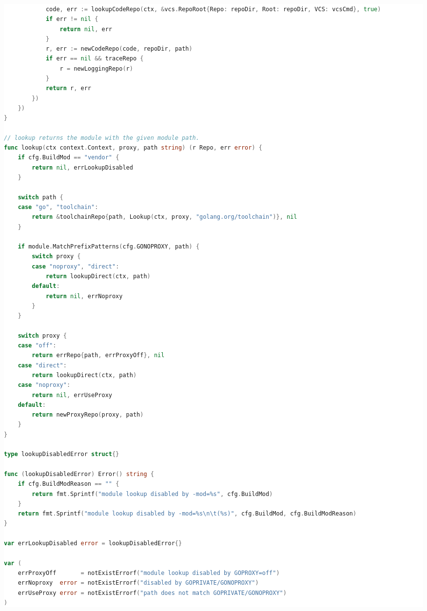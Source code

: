 ```go
			code, err := lookupCodeRepo(ctx, &vcs.RepoRoot{Repo: repoDir, Root: repoDir, VCS: vcsCmd}, true)
			if err != nil {
				return nil, err
			}
			r, err := newCodeRepo(code, repoDir, path)
			if err == nil && traceRepo {
				r = newLoggingRepo(r)
			}
			return r, err
		})
	})
}

// lookup returns the module with the given module path.
func lookup(ctx context.Context, proxy, path string) (r Repo, err error) {
	if cfg.BuildMod == "vendor" {
		return nil, errLookupDisabled
	}

	switch path {
	case "go", "toolchain":
		return &toolchainRepo{path, Lookup(ctx, proxy, "golang.org/toolchain")}, nil
	}

	if module.MatchPrefixPatterns(cfg.GONOPROXY, path) {
		switch proxy {
		case "noproxy", "direct":
			return lookupDirect(ctx, path)
		default:
			return nil, errNoproxy
		}
	}

	switch proxy {
	case "off":
		return errRepo{path, errProxyOff}, nil
	case "direct":
		return lookupDirect(ctx, path)
	case "noproxy":
		return nil, errUseProxy
	default:
		return newProxyRepo(proxy, path)
	}
}

type lookupDisabledError struct{}

func (lookupDisabledError) Error() string {
	if cfg.BuildModReason == "" {
		return fmt.Sprintf("module lookup disabled by -mod=%s", cfg.BuildMod)
	}
	return fmt.Sprintf("module lookup disabled by -mod=%s\n\t(%s)", cfg.BuildMod, cfg.BuildModReason)
}

var errLookupDisabled error = lookupDisabledError{}

var (
	errProxyOff       = notExistErrorf("module lookup disabled by GOPROXY=off")
	errNoproxy  error = notExistErrorf("disabled by GOPRIVATE/GONOPROXY")
	errUseProxy error = notExistErrorf("path does not match GOPRIVATE/GONOPROXY")
)
```